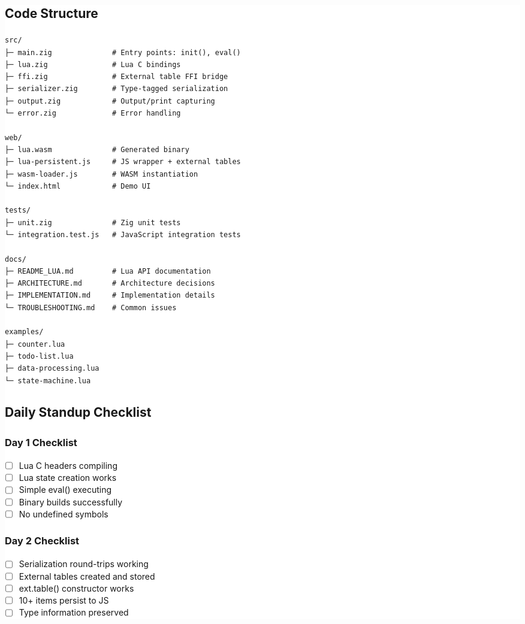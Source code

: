 ## Code Structure

```
src/
├─ main.zig              # Entry points: init(), eval()
├─ lua.zig               # Lua C bindings
├─ ffi.zig               # External table FFI bridge
├─ serializer.zig        # Type-tagged serialization
├─ output.zig            # Output/print capturing
└─ error.zig             # Error handling

web/
├─ lua.wasm              # Generated binary
├─ lua-persistent.js     # JS wrapper + external tables
├─ wasm-loader.js        # WASM instantiation
└─ index.html            # Demo UI

tests/
├─ unit.zig              # Zig unit tests
└─ integration.test.js   # JavaScript integration tests

docs/
├─ README_LUA.md         # Lua API documentation
├─ ARCHITECTURE.md       # Architecture decisions
├─ IMPLEMENTATION.md     # Implementation details
└─ TROUBLESHOOTING.md    # Common issues

examples/
├─ counter.lua
├─ todo-list.lua
├─ data-processing.lua
└─ state-machine.lua
```

## Daily Standup Checklist

### Day 1 Checklist
- [ ] Lua C headers compiling
- [ ] Lua state creation works
- [ ] Simple eval() executing
- [ ] Binary builds successfully
- [ ] No undefined symbols

### Day 2 Checklist
- [ ] Serialization round-trips working
- [ ] External tables created and stored
- [ ] ext.table() constructor works
- [ ] 10+ items persist to JS
- [ ] Type information preserved
